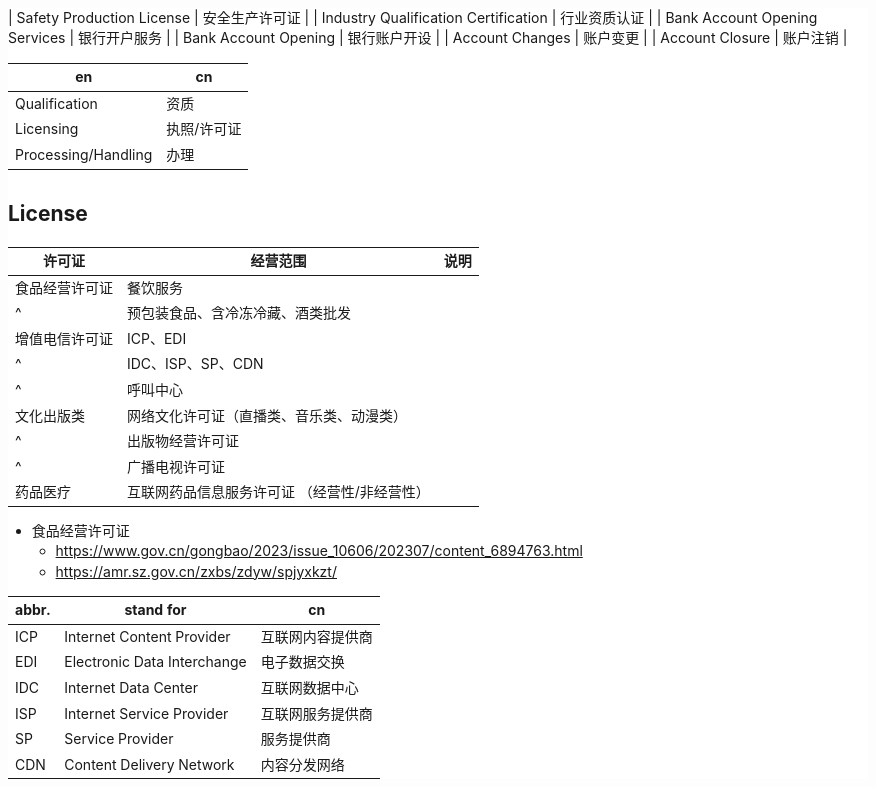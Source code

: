 | Safety Production License                | 安全生产许可证     |
| Industry Qualification Certification     | 行业资质认证       |
| Bank Account Opening Services            | 银行开户服务       |
| Bank Account Opening                     | 银行账户开设       |
| Account Changes                          | 账户变更           |
| Account Closure                          | 账户注销           |

| en                  | cn          |
| ------------------- | ----------- |
| Qualification       | 资质        |
| Licensing           | 执照/许可证 |
| Processing/Handling | 办理        |

## License

| 许可证         | 经营范围                                     | 说明 |
| -------------- | -------------------------------------------- | ---- |
| 食品经营许可证 | 餐饮服务                                     |
| ^              | 预包装食品、含冷冻冷藏、酒类批发             |
| 增值电信许可证 | ICP、EDI                                     |
| ^              | IDC、ISP、SP、CDN                            |
| ^              | 呼叫中心                                     |
| 文化出版类     | 网络文化许可证（直播类、音乐类、动漫类）     |
| ^              | 出版物经营许可证                             |
| ^              | 广播电视许可证                               |
| 药品医疗       | 互联网药品信息服务许可证 （经营性/非经营性） |

- 食品经营许可证
  - https://www.gov.cn/gongbao/2023/issue_10606/202307/content_6894763.html
  - https://amr.sz.gov.cn/zxbs/zdyw/spjyxkzt/

| abbr. | stand for                   | cn               |
| ----- | --------------------------- | ---------------- |
| ICP   | Internet Content Provider   | 互联网内容提供商 |
| EDI   | Electronic Data Interchange | 电子数据交换     |
| IDC   | Internet Data Center        | 互联网数据中心   |
| ISP   | Internet Service Provider   | 互联网服务提供商 |
| SP    | Service Provider            | 服务提供商       |
| CDN   | Content Delivery Network    | 内容分发网络     |
